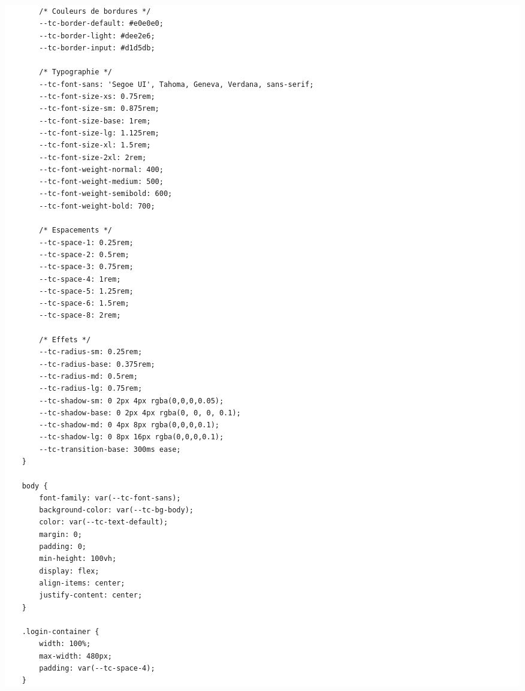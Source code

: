             /* Couleurs de bordures */
            --tc-border-default: #e0e0e0;
            --tc-border-light: #dee2e6;
            --tc-border-input: #d1d5db;

            /* Typographie */
            --tc-font-sans: 'Segoe UI', Tahoma, Geneva, Verdana, sans-serif;
            --tc-font-size-xs: 0.75rem;
            --tc-font-size-sm: 0.875rem;
            --tc-font-size-base: 1rem;
            --tc-font-size-lg: 1.125rem;
            --tc-font-size-xl: 1.5rem;
            --tc-font-size-2xl: 2rem;
            --tc-font-weight-normal: 400;
            --tc-font-weight-medium: 500;
            --tc-font-weight-semibold: 600;
            --tc-font-weight-bold: 700;

            /* Espacements */
            --tc-space-1: 0.25rem;
            --tc-space-2: 0.5rem;
            --tc-space-3: 0.75rem;
            --tc-space-4: 1rem;
            --tc-space-5: 1.25rem;
            --tc-space-6: 1.5rem;
            --tc-space-8: 2rem;

            /* Effets */
            --tc-radius-sm: 0.25rem;
            --tc-radius-base: 0.375rem;
            --tc-radius-md: 0.5rem;
            --tc-radius-lg: 0.75rem;
            --tc-shadow-sm: 0 2px 4px rgba(0,0,0,0.05);
            --tc-shadow-base: 0 2px 4px rgba(0, 0, 0, 0.1);
            --tc-shadow-md: 0 4px 8px rgba(0,0,0,0.1);
            --tc-shadow-lg: 0 8px 16px rgba(0,0,0,0.1);
            --tc-transition-base: 300ms ease;
        }

        body {
            font-family: var(--tc-font-sans);
            background-color: var(--tc-bg-body);
            color: var(--tc-text-default);
            margin: 0;
            padding: 0;
            min-height: 100vh;
            display: flex;
            align-items: center;
            justify-content: center;
        }

        .login-container {
            width: 100%;
            max-width: 480px;
            padding: var(--tc-space-4);
        }

